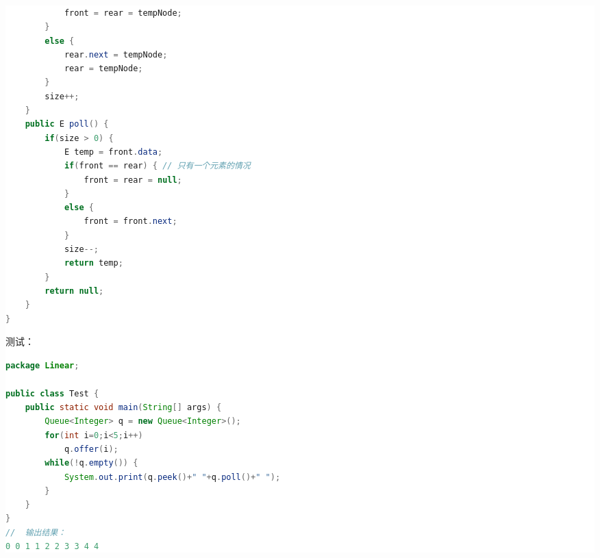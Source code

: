 ```java
            front = rear = tempNode;
        }
        else {
            rear.next = tempNode;
            rear = tempNode;
        }
        size++;
    }
    public E poll() {
        if(size > 0) {
            E temp = front.data;
            if(front == rear) { // 只有一个元素的情况
                front = rear = null;
            }
            else {
                front = front.next;
            }
            size--;
            return temp;
        }
        return null;
    }
}
```

测试：

```java
package Linear;

public class Test {
    public static void main(String[] args) {
        Queue<Integer> q = new Queue<Integer>();
        for(int i=0;i<5;i++)
            q.offer(i);
        while(!q.empty()) {
            System.out.print(q.peek()+" "+q.poll()+" ");
        }
    }
}
//  输出结果：
0 0 1 1 2 2 3 3 4 4
```



